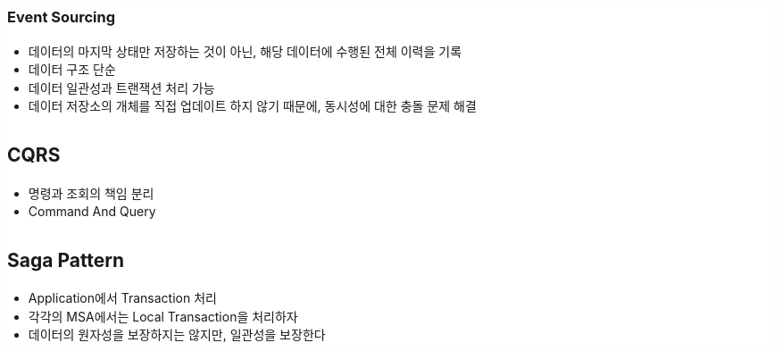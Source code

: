 ### Event Sourcing
- 데이터의 마지막 상태만 저장하는 것이 아닌, 해당 데이터에 수행된 전체 이력을 기록
- 데이터 구조 단순
- 데이터 일관성과 트랜잭션 처리 가능
- 데이터 저장소의 개체를 직접 업데이트 하지 않기 때문에, 동시성에 대한 충돌 문제 해결 

## CQRS
- 명령과 조회의 책임 분리
- Command And Query

## Saga Pattern
- Application에서 Transaction 처리
- 각각의 MSA에서는 Local Transaction을 처리하자
- 데이터의 원자성을 보장하지는 않지만, 일관성을 보장한다
